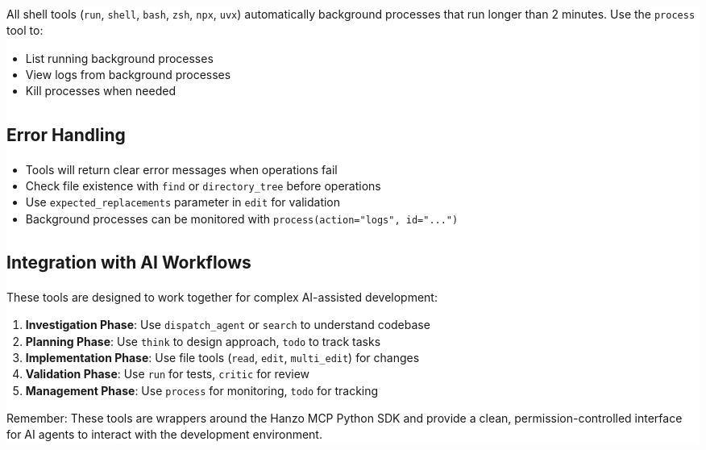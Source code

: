 All shell tools (`run`, `shell`, `bash`, `zsh`, `npx`, `uvx`) automatically background processes that run longer than 2 minutes. Use the `process` tool to:
- List running background processes
- View logs from background processes  
- Kill processes when needed

## Error Handling

- Tools will return clear error messages when operations fail
- Check file existence with `find` or `directory_tree` before operations
- Use `expected_replacements` parameter in `edit` for validation
- Background processes can be monitored with `process(action="logs", id="...")`

## Integration with AI Workflows

These tools are designed to work together for complex AI-assisted development:

1. **Investigation Phase**: Use `dispatch_agent` or `search` to understand codebase
2. **Planning Phase**: Use `think` to design approach, `todo` to track tasks
3. **Implementation Phase**: Use file tools (`read`, `edit`, `multi_edit`) for changes
4. **Validation Phase**: Use `run` for tests, `critic` for review
5. **Management Phase**: Use `process` for monitoring, `todo` for tracking

Remember: These tools are wrappers around the Hanzo MCP Python SDK and provide a clean, permission-controlled interface for AI agents to interact with the development environment.